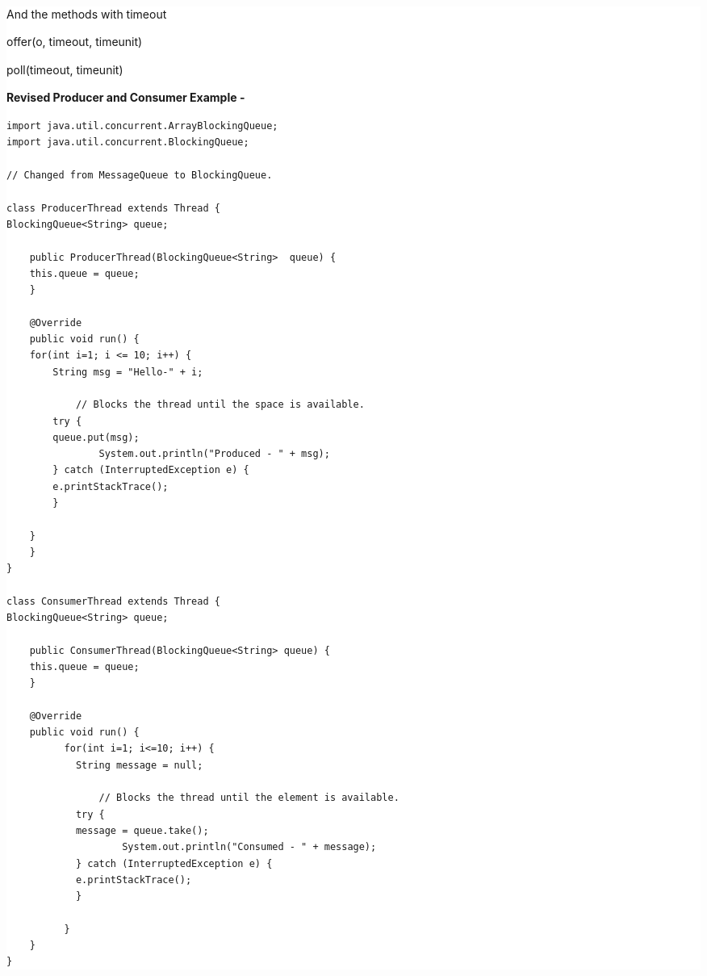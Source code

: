And the methods with timeout

offer(o, timeout, timeunit)

poll(timeout, timeunit)

**Revised Producer and Consumer Example -**

    import java.util.concurrent.ArrayBlockingQueue;
    import java.util.concurrent.BlockingQueue;
    
    // Changed from MessageQueue to BlockingQueue.

    class ProducerThread extends Thread {
    BlockingQueue<String> queue;
    
        public ProducerThread(BlockingQueue<String>  queue) {
        this.queue = queue;
        }
        
        @Override
        public void run() {
        for(int i=1; i <= 10; i++) {
            String msg = "Hello-" + i;
                
                // Blocks the thread until the space is available.
            try {
            queue.put(msg);
                    System.out.println("Produced - " + msg);
            } catch (InterruptedException e) {
            e.printStackTrace();
            }
           
        }
        }
    }

    class ConsumerThread extends Thread {
    BlockingQueue<String> queue;
    
        public ConsumerThread(BlockingQueue<String> queue) {
        this.queue = queue;
        }
        
        @Override
        public void run() {
              for(int i=1; i<=10; i++) {
                String message = null;
         
                    // Blocks the thread until the element is available.
                try {
                message = queue.take();
                        System.out.println("Consumed - " + message);
                } catch (InterruptedException e) {
                e.printStackTrace();
                }
              
              }
        }
    }
